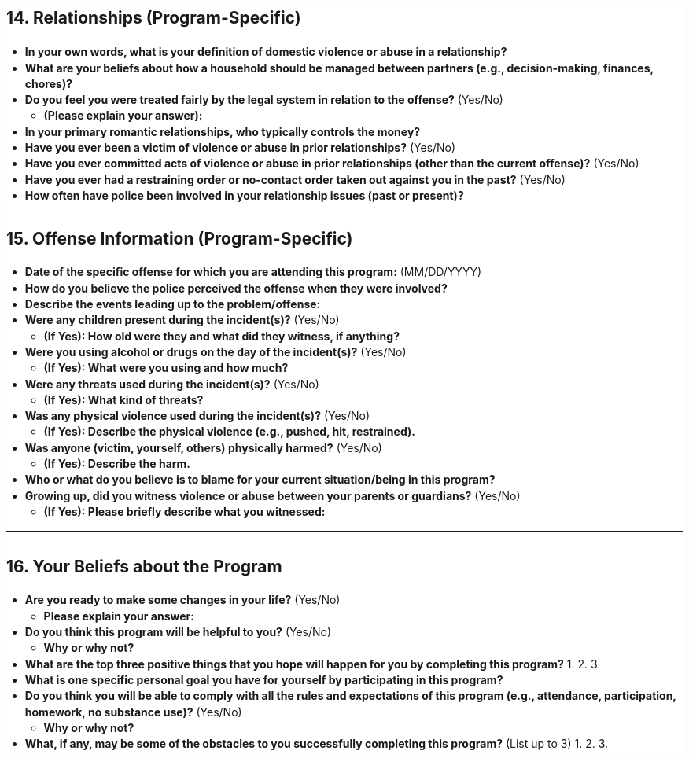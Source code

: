 ## **14. Relationships (Program-Specific)**

*   **In your own words, what is your definition of domestic violence or abuse in a relationship?**
*   **What are your beliefs about how a household should be managed between partners (e.g., decision-making, finances, chores)?**
*   **Do you feel you were treated fairly by the legal system in relation to the offense?** (Yes/No)
    *   **(Please explain your answer):**
*   **In your primary romantic relationships, who typically controls the money?**
*   **Have you ever been a victim of violence or abuse in prior relationships?** (Yes/No)
*   **Have you ever committed acts of violence or abuse in prior relationships (other than the current offense)?** (Yes/No)
*   **Have you ever had a restraining order or no-contact order taken out against you in the past?** (Yes/No)
*   **How often have police been involved in your relationship issues (past or present)?**

## **15. Offense Information (Program-Specific)**

*   **Date of the specific offense for which you are attending this program:** (MM/DD/YYYY)
*   **How do you believe the police perceived the offense when they were involved?**
*   **Describe the events leading up to the problem/offense:**
*   **Were any children present during the incident(s)?** (Yes/No)
    *   **(If Yes): How old were they and what did they witness, if anything?**
*   **Were you using alcohol or drugs on the day of the incident(s)?** (Yes/No)
    *   **(If Yes): What were you using and how much?**
*   **Were any threats used during the incident(s)?** (Yes/No)
    *   **(If Yes): What kind of threats?**
*   **Was any physical violence used during the incident(s)?** (Yes/No)
    *   **(If Yes): Describe the physical violence (e.g., pushed, hit, restrained).**
*   **Was anyone (victim, yourself, others) physically harmed?** (Yes/No)
    *   **(If Yes): Describe the harm.**
*   **Who or what do you believe is to blame for your current situation/being in this program?**
*   **Growing up, did you witness violence or abuse between your parents or guardians?** (Yes/No)
    *   **(If Yes): Please briefly describe what you witnessed:**

---

## **16. Your Beliefs about the Program**

*   **Are you ready to make some changes in your life?** (Yes/No)
    *   **Please explain your answer:**
*   **Do you think this program will be helpful to you?** (Yes/No)
    *   **Why or why not?**
*   **What are the top three positive things that you hope will happen for you by completing this program?**
    1.
    2.
    3.
*   **What is one specific personal goal you have for yourself by participating in this program?**
*   **Do you think you will be able to comply with all the rules and expectations of this program (e.g., attendance, participation, homework, no substance use)?** (Yes/No)
    *   **Why or why not?**
*   **What, if any, may be some of the obstacles to you successfully completing this program?** (List up to 3)
    1.
    2.
    3.
